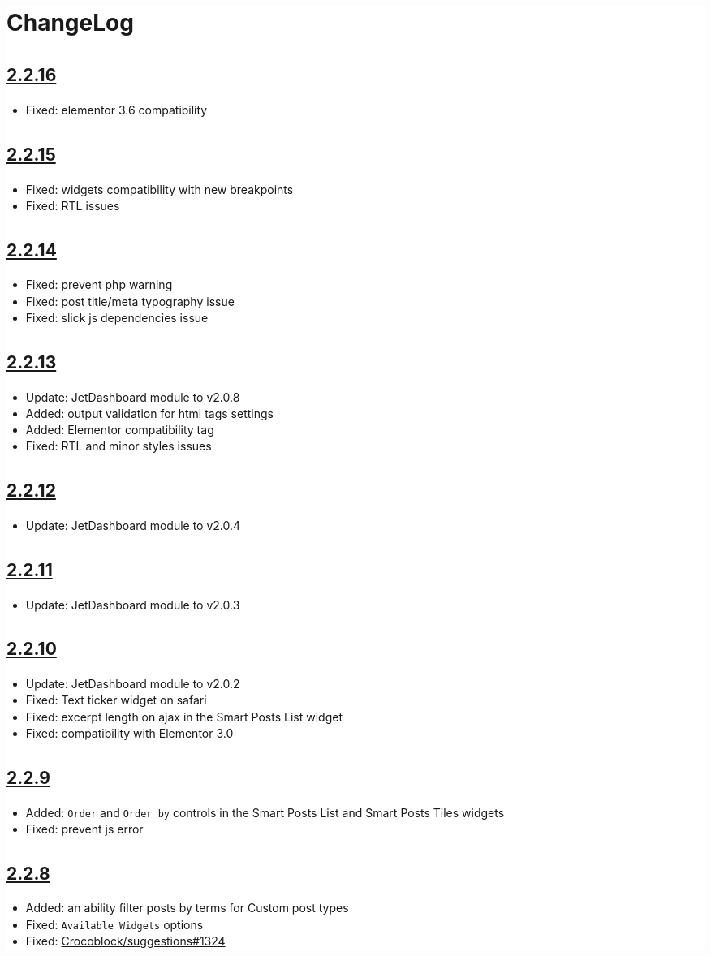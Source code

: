 # ChangeLog

## [2.2.16](https://github.com/ZemezLab/jet-blog/releases/tag/2.2.16)
* Fixed: elementor 3.6 compatibility

## [2.2.15](https://github.com/ZemezLab/jet-blog/releases/tag/2.2.15)
* Fixed: widgets compatibility with new breakpoints
* Fixed: RTL issues

## [2.2.14](https://github.com/ZemezLab/jet-blog/releases/tag/2.2.14)
* Fixed: prevent php warning
* Fixed: post title/meta typography issue
* Fixed: slick js dependencies issue

## [2.2.13](https://github.com/ZemezLab/jet-blog/releases/tag/2.2.13)
* Update: JetDashboard module to v2.0.8
* Added: output validation for html tags settings
* Added: Elementor compatibility tag
* Fixed: RTL and minor styles issues

## [2.2.12](https://github.com/ZemezLab/jet-blog/releases/tag/2.2.12)
* Update: JetDashboard module to v2.0.4

## [2.2.11](https://github.com/ZemezLab/jet-blog/releases/tag/2.2.11)
* Update: JetDashboard module to v2.0.3

## [2.2.10](https://github.com/ZemezLab/jet-blog/releases/tag/2.2.10)
* Update: JetDashboard module to v2.0.2
* Fixed: Text ticker widget on safari
* Fixed: excerpt length on ajax in the Smart Posts List widget
* Fixed: compatibility with Elementor 3.0

## [2.2.9](https://github.com/ZemezLab/jet-blog/releases/tag/2.2.9)
* Added: `Order` and `Order by` controls in the Smart Posts List and Smart Posts Tiles widgets
* Fixed: prevent js error

## [2.2.8](https://github.com/ZemezLab/jet-blog/releases/tag/2.2.8)
* Added: an ability filter posts by terms for Custom post types
* Fixed: `Available Widgets` options
* Fixed: [Crocoblock/suggestions#1324](https://github.com/Crocoblock/suggestions/issues/1324)
